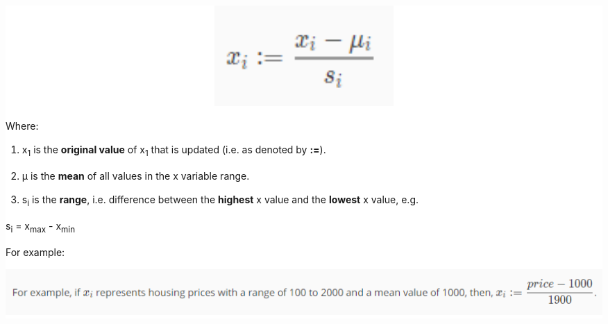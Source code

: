 <p align = "center">
<img src=Images\feature_scaling_mean_normalization.png width=30%>
</p>

Where:

1. x<sub>1</sub> is the <b>original value</b> of x<sub>1</sub> that is updated (i.e. as denoted by <b>:=</b>).

2. μ is the <b>mean</b> of all values in the x variable range.

3. s<sub>i</sub> is the <b>range</b>, i.e. difference between the <b>highest</b> x value and the <b>lowest</b> x value, e.g.

  s<sub>i</sub> = x<sub>max</sub> - x<sub>min</sub>

For example:

<p align = "center">
<img src=Images\feature_scaling_mean_normalization2.png width=100%>
</p>
